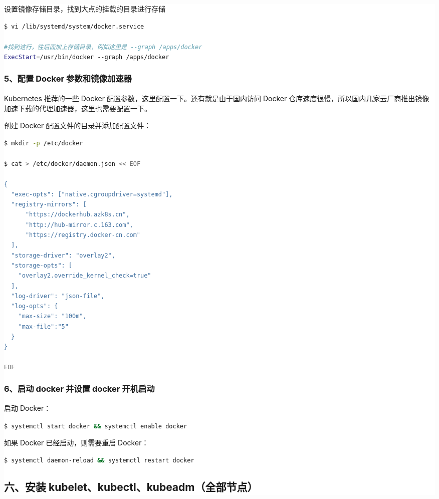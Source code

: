 设置镜像存储目录，找到大点的挂载的目录进行存储

```sh
$ vi /lib/systemd/system/docker.service

#找到这行，往后面加上存储目录，例如这里是 --graph /apps/docker
ExecStart=/usr/bin/docker --graph /apps/docker
```

### 5、配置 Docker 参数和镜像加速器

Kubernetes 推荐的一些 Docker 配置参数，这里配置一下。还有就是由于国内访问 Docker 仓库速度很慢，所以国内几家云厂商推出镜像加速下载的代理加速器，这里也需要配置一下。

创建 Docker 配置文件的目录并添加配置文件：

```sh
$ mkdir -p /etc/docker

$ cat > /etc/docker/daemon.json << EOF

{
  "exec-opts": ["native.cgroupdriver=systemd"],
  "registry-mirrors": [
  	  "https://dockerhub.azk8s.cn",
      "http://hub-mirror.c.163.com",
      "https://registry.docker-cn.com"
  ],
  "storage-driver": "overlay2",
  "storage-opts": [
    "overlay2.override_kernel_check=true"
  ],
  "log-driver": "json-file",
  "log-opts": {
    "max-size": "100m",
    "max-file":"5"
  }
}

EOF
```

### 6、启动 docker 并设置 docker 开机启动

启动 Docker：

```sh
$ systemctl start docker && systemctl enable docker
```

如果 Docker 已经启动，则需要重启 Docker：

```sh
$ systemctl daemon-reload && systemctl restart docker
```

## 六、安装 kubelet、kubectl、kubeadm（全部节点）
